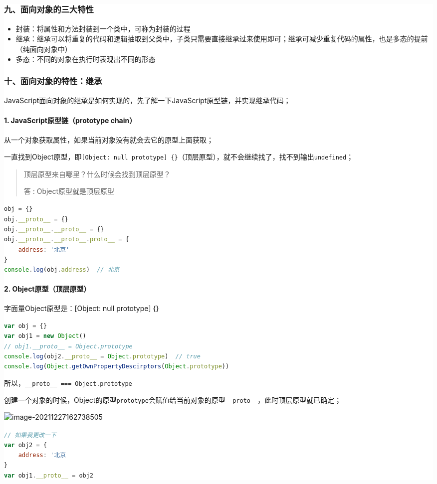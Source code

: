 ### 九、面向对象的三大特性

- 封装：将属性和方法封装到一个类中，可称为封装的过程
- 继承：继承可以将重复的代码和逻辑抽取到父类中，子类只需要直接继承过来使用即可；继承可减少重复代码的属性，也是多态的提前（纯面向对象中）
- 多态：不同的对象在执行时表现出不同的形态



### 十、面向对象的特性：继承

JavaScript面向对象的继承是如何实现的，先了解一下JavaScript原型链，并实现继承代码；

#### 1. JavaScript原型链（prototype chain）

从一个对象获取属性，如果当前对象没有就会去它的原型上面获取；

一直找到Object原型，即`[Object: null prototype] {}`（顶层原型），就不会继续找了，找不到输出`undefined`；

> 顶层原型来自哪里？什么时候会找到顶层原型？
>
> 答 :  Object原型就是顶层原型

```js
obj = {}
obj.__proto__ = {}
obj.__proto__.__proto__ = {}
obj.__proto__.__proto__.proto__ = {
    address: '北京'
}
console.log(obj.address)  // 北京
```

#### 2. Object原型（顶层原型）

字面量Object原型是：[Object: null prototype] {}

```js
var obj = {}
var obj1 = new Object()
// obj1.__proto__ = Object.prototype
console.log(obj2.__proto__ = Object.prototype)  // true
console.log(Object.getOwnPropertyDescirptors(Object.prototype))
```

所以，`__proto__ === Object.prototype`

创建一个对象的时候，Object的原型`prototype`会赋值给当前对象的原型`__proto__`，此时顶层原型就已确定；

![image-20211227162738505](@alias/image-20211227162738505.png)

```js
// 如果我更改一下
var obj2 = {
    address: '北京
}
var obj1.__proto__ = obj2
```
